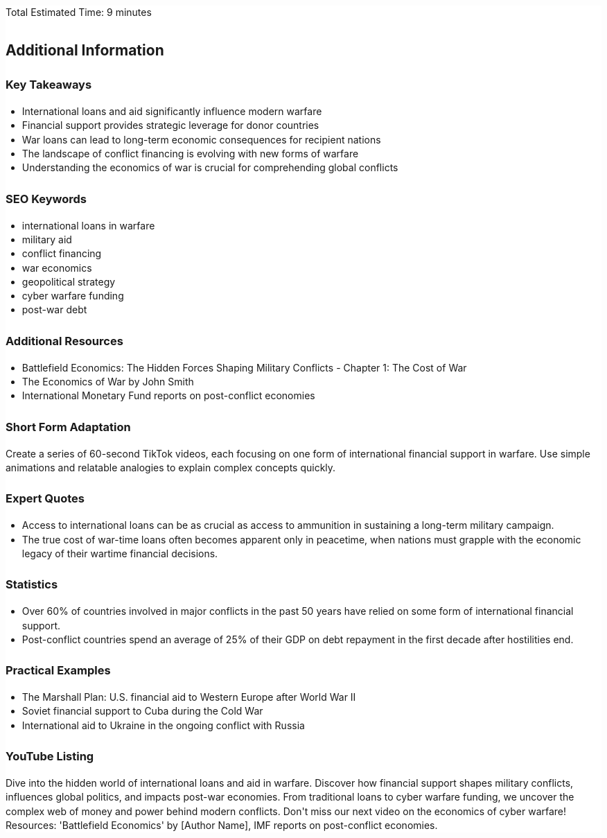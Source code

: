 Total Estimated Time: 9 minutes

## Additional Information

### Key Takeaways
- International loans and aid significantly influence modern warfare
- Financial support provides strategic leverage for donor countries
- War loans can lead to long-term economic consequences for recipient nations
- The landscape of conflict financing is evolving with new forms of warfare
- Understanding the economics of war is crucial for comprehending global conflicts

### SEO Keywords
- international loans in warfare
- military aid
- conflict financing
- war economics
- geopolitical strategy
- cyber warfare funding
- post-war debt

### Additional Resources
- Battlefield Economics: The Hidden Forces Shaping Military Conflicts - Chapter 1: The Cost of War
- The Economics of War by John Smith
- International Monetary Fund reports on post-conflict economies

### Short Form Adaptation
Create a series of 60-second TikTok videos, each focusing on one form of international financial support in warfare. Use simple animations and relatable analogies to explain complex concepts quickly.

### Expert Quotes
- Access to international loans can be as crucial as access to ammunition in sustaining a long-term military campaign.
- The true cost of war-time loans often becomes apparent only in peacetime, when nations must grapple with the economic legacy of their wartime financial decisions.

### Statistics
- Over 60% of countries involved in major conflicts in the past 50 years have relied on some form of international financial support.
- Post-conflict countries spend an average of 25% of their GDP on debt repayment in the first decade after hostilities end.

### Practical Examples
- The Marshall Plan: U.S. financial aid to Western Europe after World War II
- Soviet financial support to Cuba during the Cold War
- International aid to Ukraine in the ongoing conflict with Russia

### YouTube Listing
Dive into the hidden world of international loans and aid in warfare. Discover how financial support shapes military conflicts, influences global politics, and impacts post-war economies. From traditional loans to cyber warfare funding, we uncover the complex web of money and power behind modern conflicts. Don't miss our next video on the economics of cyber warfare! Resources: 'Battlefield Economics' by [Author Name], IMF reports on post-conflict economies.
